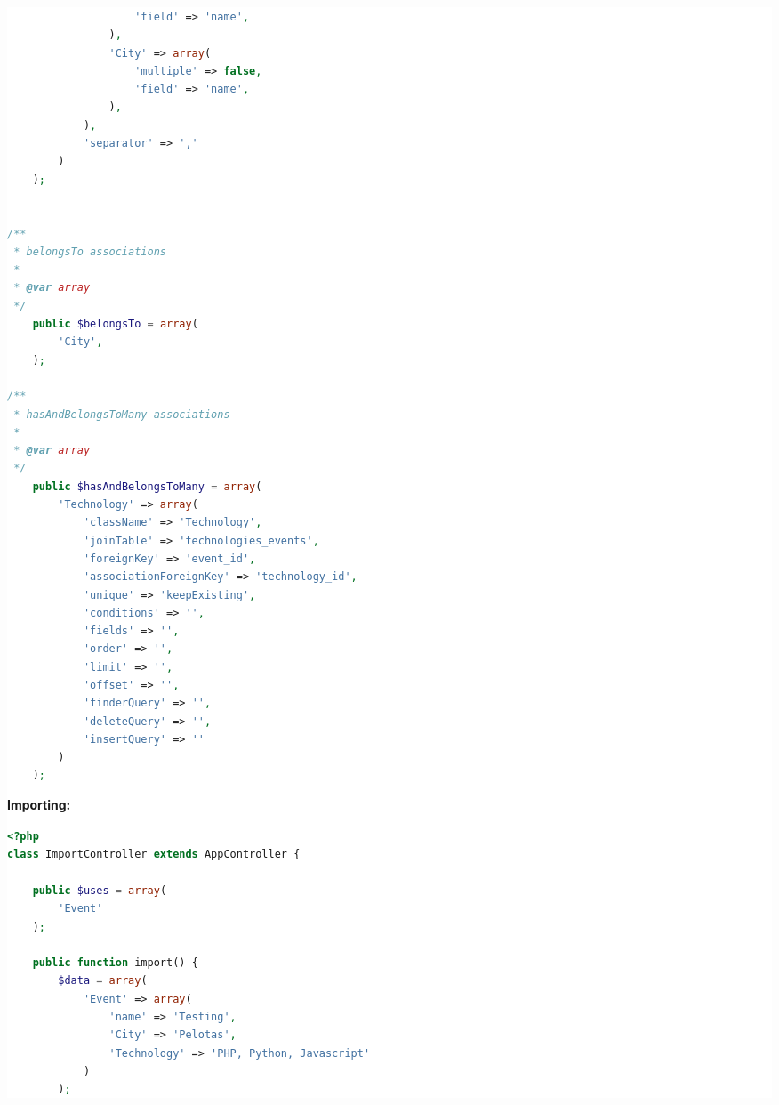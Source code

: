 ```php
                    'field' => 'name',
                ),
                'City' => array(
                    'multiple' => false,
                    'field' => 'name',
                ),
            ),
            'separator' => ','
        )
    );


/**
 * belongsTo associations
 *
 * @var array
 */
    public $belongsTo = array(
        'City',
    );

/**
 * hasAndBelongsToMany associations
 *
 * @var array
 */
    public $hasAndBelongsToMany = array(
        'Technology' => array(
            'className' => 'Technology',
            'joinTable' => 'technologies_events',
            'foreignKey' => 'event_id',
            'associationForeignKey' => 'technology_id',
            'unique' => 'keepExisting',
            'conditions' => '',
            'fields' => '',
            'order' => '',
            'limit' => '',
            'offset' => '',
            'finderQuery' => '',
            'deleteQuery' => '',
            'insertQuery' => ''
        )
    );
```

**Importing:**

```php
<?php
class ImportController extends AppController {
 
    public $uses = array(
        'Event'
    );

    public function import() {
        $data = array(
            'Event' => array(
                'name' => 'Testing',
                'City' => 'Pelotas',
                'Technology' => 'PHP, Python, Javascript'
            )
        );

```